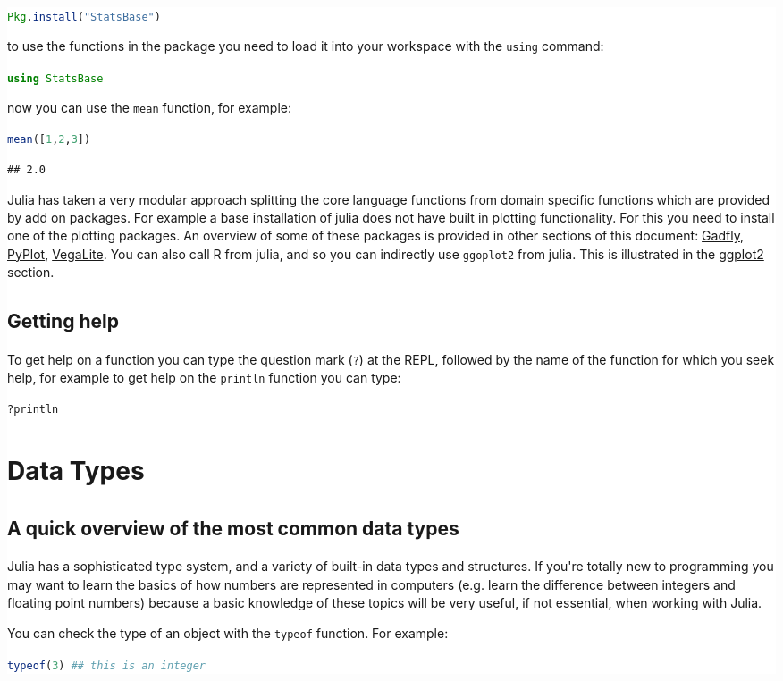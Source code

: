 
```julia
Pkg.install("StatsBase")
```

to use the functions in the package you need to load it into your workspace with the `using` command:


```julia
using StatsBase
```

now you can use the `mean` function, for example:


```julia
mean([1,2,3])
```

```
## 2.0
```

Julia has taken a very modular approach splitting the core language functions from domain specific functions which are provided by add on packages. For example a base installation of julia does not have built in plotting functionality. For this you need to install one of the plotting packages. An overview of some of these packages is provided in other sections of this document: [Gadfly](#gadfly), [PyPlot](#pyplot), [VegaLite](#vegalite). You can also call R from julia, and so you can indirectly use `ggoplot2` from julia. This is illustrated in the [ggplot2](#ggplot2) section.

## Getting help

To get help on a function you can type the question mark (`?`) at the REPL, followed by the name of the function for which you seek help, for example to get help on the `println` function you can type:


```julia
?println
```




# Data Types

## A quick overview of the most common data types

Julia has a sophisticated type system, and a variety of built-in data types and structures. If you're totally new to programming you may want to learn the basics of how numbers are represented in computers (e.g. learn the difference between integers and floating point numbers) because a basic knowledge of these topics will be very useful, if not essential, when working with Julia. 

You can check the type of an object with the `typeof` function. For example:


```julia
typeof(3) ## this is an integer
```
